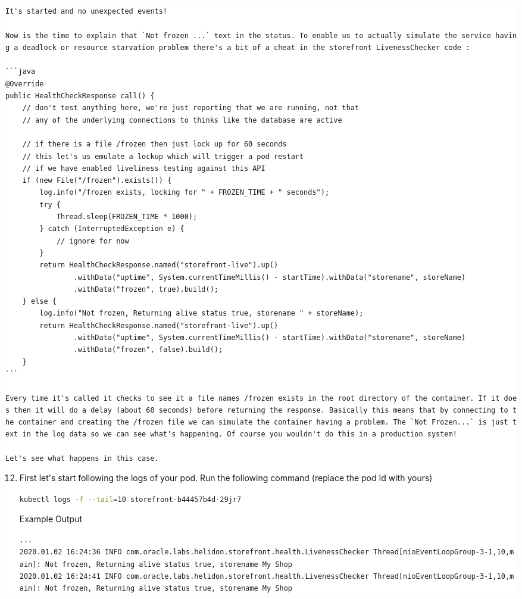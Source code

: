     It's started and no unexpected events!

    Now is the time to explain that `Not frozen ...` text in the status. To enable us to actually simulate the service having a deadlock or resource starvation problem there's a bit of a cheat in the storefront LivenessChecker code :

    ```java
	@Override
	public HealthCheckResponse call() {
		// don't test anything here, we're just reporting that we are running, not that
		// any of the underlying connections to thinks like the database are active

		// if there is a file /frozen then just lock up for 60 seconds
		// this let's us emulate a lockup which will trigger a pod restart
		// if we have enabled liveliness testing against this API
		if (new File("/frozen").exists()) {
			log.info("/frozen exists, locking for " + FROZEN_TIME + " seconds");
			try {
				Thread.sleep(FROZEN_TIME * 1000);
			} catch (InterruptedException e) {
				// ignore for now
			}
			return HealthCheckResponse.named("storefront-live").up()
					.withData("uptime", System.currentTimeMillis() - startTime).withData("storename", storeName)
					.withData("frozen", true).build();
		} else {
			log.info("Not frozen, Returning alive status true, storename " + storeName);
			return HealthCheckResponse.named("storefront-live").up()
					.withData("uptime", System.currentTimeMillis() - startTime).withData("storename", storeName)
					.withData("frozen", false).build();
		}
    ```

    Every time it's called it checks to see it a file names /frozen exists in the root directory of the container. If it does then it will do a delay (about 60 seconds) before returning the response. Basically this means that by connecting to the container and creating the /frozen file we can simulate the container having a problem. The `Not Frozen...` is just text in the log data so we can see what's happening. Of course you wouldn't do this in a production system!

    Let's see what happens in this case.

12. First let's start following the logs of your pod. Run the following command (replace the pod Id with yours)
  
    ```bash
    kubectl logs -f --tail=10 storefront-b44457b4d-29jr7
    ```

    Example Output

    ```text
    ...
    2020.01.02 16:24:36 INFO com.oracle.labs.helidon.storefront.health.LivenessChecker Thread[nioEventLoopGroup-3-1,10,main]: Not frozen, Returning alive status true, storename My Shop
    2020.01.02 16:24:41 INFO com.oracle.labs.helidon.storefront.health.LivenessChecker Thread[nioEventLoopGroup-3-1,10,main]: Not frozen, Returning alive status true, storename My Shop
    ```
